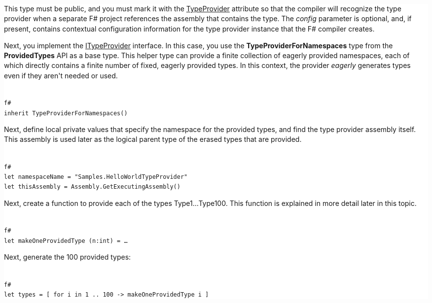 
This type must be public, and you must mark it with the [TypeProvider](http://msdn.microsoft.com/en-us/library/bdf7b036-7490-4ace-b79f-c5f1b1b37947) attribute so that the compiler will recognize the type provider when a separate F# project references the assembly that contains the type. The *config* parameter is optional, and, if present, contains contextual configuration information for the type provider instance that the F# compiler creates.

Next, you implement the [ITypeProvider](http://msdn.microsoft.com/en-us/library/2c2b0571-843d-4a7d-95d4-0a7510ed5e2f) interface. In this case, you use the **TypeProviderForNamespaces** type from the **ProvidedTypes** API as a base type. This helper type can provide a finite collection of eagerly provided namespaces, each of which directly contains a finite number of fixed, eagerly provided types. In this context, the provider *eagerly* generates types even if they aren't needed or used.



```

f#
inherit TypeProviderForNamespaces()

```


Next, define local private values that specify the namespace for the provided types, and find the type provider assembly itself. This assembly is used later as the logical parent type of the erased types that are provided.



```

f#
let namespaceName = "Samples.HelloWorldTypeProvider"
let thisAssembly = Assembly.GetExecutingAssembly()

```


Next, create a function to provide each of the types Type1…Type100. This function is explained in more detail later in this topic.



```

f#
let makeOneProvidedType (n:int) = …

```


Next, generate the 100 provided types:



```

f#
let types = [ for i in 1 .. 100 -> makeOneProvidedType i ]

```
